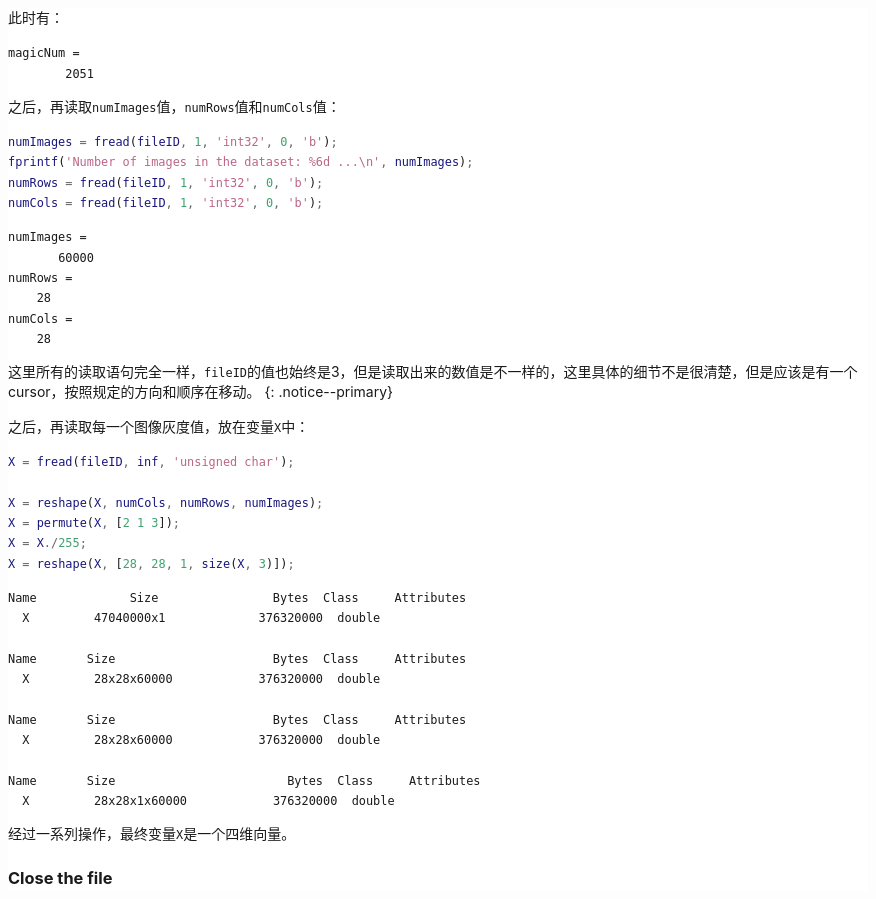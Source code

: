 此时有：

```
magicNum =
        2051
```

之后，再读取`numImages`值，`numRows`值和`numCols`值：

```matlab
numImages = fread(fileID, 1, 'int32', 0, 'b');
fprintf('Number of images in the dataset: %6d ...\n', numImages);
numRows = fread(fileID, 1, 'int32', 0, 'b');
numCols = fread(fileID, 1, 'int32', 0, 'b');
```

```
numImages =
       60000
numRows =
    28
numCols =
    28
```

这里所有的读取语句完全一样，`fileID`的值也始终是3，但是读取出来的数值是不一样的，这里具体的细节不是很清楚，但是应该是有一个cursor，按照规定的方向和顺序在移动。
{: .notice--primary}

之后，再读取每一个图像灰度值，放在变量`X`中：

```matlab
X = fread(fileID, inf, 'unsigned char');

X = reshape(X, numCols, numRows, numImages);
X = permute(X, [2 1 3]);
X = X./255;
X = reshape(X, [28, 28, 1, size(X, 3)]);
```

```
Name             Size                Bytes  Class     Attributes
  X         47040000x1             376320000  double

Name       Size                      Bytes  Class     Attributes
  X         28x28x60000            376320000  double

Name       Size                      Bytes  Class     Attributes
  X         28x28x60000            376320000  double

Name       Size                        Bytes  Class     Attributes
  X         28x28x1x60000            376320000  double
```

经过一系列操作，最终变量`X`是一个四维向量。

### Close the file


[^1]: [Train Variational Autoencoder (VAE) to Generate Images - MathWorks](https://ww2.mathworks.cn/help/deeplearning/ug/train-a-variational-autoencoder-vae-to-generate-images.html).
[^2]: [MATLAB `fopen`: Open file or obtain information about open files - MathWorks](https://ww2.mathworks.cn/help/matlab/ref/fopen.html?lang=en).
[^3]: [MATLAB `fread`: Read data from binary file - MathWorks](https://ww2.mathworks.cn/help/matlab/ref/fread.html?requestedDomain=en).
